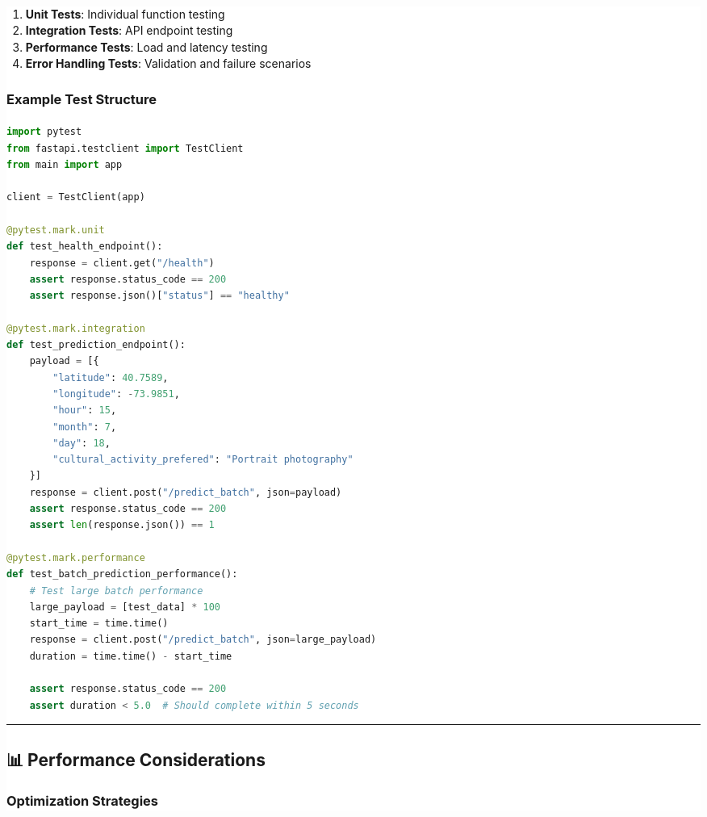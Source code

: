 1. **Unit Tests**: Individual function testing
2. **Integration Tests**: API endpoint testing
3. **Performance Tests**: Load and latency testing
4. **Error Handling Tests**: Validation and failure scenarios

### Example Test Structure

```python
import pytest
from fastapi.testclient import TestClient
from main import app

client = TestClient(app)

@pytest.mark.unit
def test_health_endpoint():
    response = client.get("/health")
    assert response.status_code == 200
    assert response.json()["status"] == "healthy"

@pytest.mark.integration  
def test_prediction_endpoint():
    payload = [{
        "latitude": 40.7589,
        "longitude": -73.9851,
        "hour": 15,
        "month": 7,
        "day": 18,
        "cultural_activity_prefered": "Portrait photography"
    }]
    response = client.post("/predict_batch", json=payload)
    assert response.status_code == 200
    assert len(response.json()) == 1

@pytest.mark.performance
def test_batch_prediction_performance():
    # Test large batch performance
    large_payload = [test_data] * 100
    start_time = time.time()
    response = client.post("/predict_batch", json=large_payload)
    duration = time.time() - start_time
    
    assert response.status_code == 200
    assert duration < 5.0  # Should complete within 5 seconds
```

---

## 📊 Performance Considerations

### Optimization Strategies

